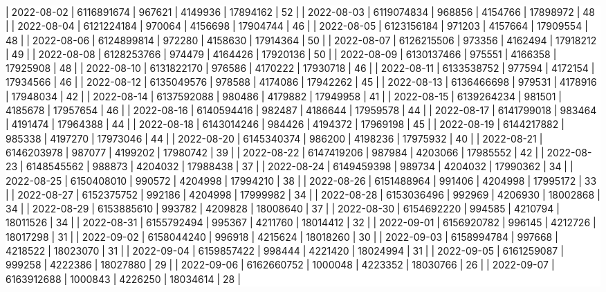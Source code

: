 | 2022-08-02 | 6116891674 | 967621 | 4149936 | 17894162 | 52 |
| 2022-08-03 | 6119074834 | 968856 | 4154766 | 17898972 | 48 |
| 2022-08-04 | 6121224184 | 970064 | 4156698 | 17904744 | 46 |
| 2022-08-05 | 6123156184 | 971203 | 4157664 | 17909554 | 48 |
| 2022-08-06 | 6124899814 | 972280 | 4158630 | 17914364 | 50 |
| 2022-08-07 | 6126215506 | 973356 | 4162494 | 17918212 | 49 |
| 2022-08-08 | 6128253766 | 974479 | 4164426 | 17920136 | 50 |
| 2022-08-09 | 6130137466 | 975551 | 4166358 | 17925908 | 48 |
| 2022-08-10 | 6131822170 | 976586 | 4170222 | 17930718 | 46 |
| 2022-08-11 | 6133538752 | 977594 | 4172154 | 17934566 | 46 |
| 2022-08-12 | 6135049576 | 978588 | 4174086 | 17942262 | 45 |
| 2022-08-13 | 6136466698 | 979531 | 4178916 | 17948034 | 42 |
| 2022-08-14 | 6137592088 | 980486 | 4179882 | 17949958 | 41 |
| 2022-08-15 | 6139264234 | 981501 | 4185678 | 17957654 | 46 |
| 2022-08-16 | 6140594416 | 982487 | 4186644 | 17959578 | 44 |
| 2022-08-17 | 6141799018 | 983464 | 4191474 | 17964388 | 44 |
| 2022-08-18 | 6143014246 | 984426 | 4194372 | 17969198 | 45 |
| 2022-08-19 | 6144217882 | 985338 | 4197270 | 17973046 | 44 |
| 2022-08-20 | 6145340374 | 986200 | 4198236 | 17975932 | 40 |
| 2022-08-21 | 6146203978 | 987077 | 4199202 | 17980742 | 39 |
| 2022-08-22 | 6147419206 | 987984 | 4203066 | 17985552 | 42 |
| 2022-08-23 | 6148545562 | 988873 | 4204032 | 17988438 | 37 |
| 2022-08-24 | 6149459398 | 989734 | 4204032 | 17990362 | 34 |
| 2022-08-25 | 6150408010 | 990572 | 4204998 | 17994210 | 38 |
| 2022-08-26 | 6151488964 | 991406 | 4204998 | 17995172 | 33 |
| 2022-08-27 | 6152375752 | 992186 | 4204998 | 17999982 | 34 |
| 2022-08-28 | 6153036496 | 992969 | 4206930 | 18002868 | 34 |
| 2022-08-29 | 6153885610 | 993782 | 4209828 | 18008640 | 37 |
| 2022-08-30 | 6154692220 | 994585 | 4210794 | 18011526 | 34 |
| 2022-08-31 | 6155792494 | 995367 | 4211760 | 18014412 | 32 |
| 2022-09-01 | 6156920782 | 996145 | 4212726 | 18017298 | 31 |
| 2022-09-02 | 6158044240 | 996918 | 4215624 | 18018260 | 30 |
| 2022-09-03 | 6158994784 | 997668 | 4218522 | 18023070 | 31 |
| 2022-09-04 | 6159857422 | 998444 | 4221420 | 18024994 | 31 |
| 2022-09-05 | 6161259087 | 999258 | 4222386 | 18027880 | 29 |
| 2022-09-06 | 6162660752 | 1000048 | 4223352 | 18030766 | 26 |
| 2022-09-07 | 6163912688 | 1000843 | 4226250 | 18034614 | 28 |
